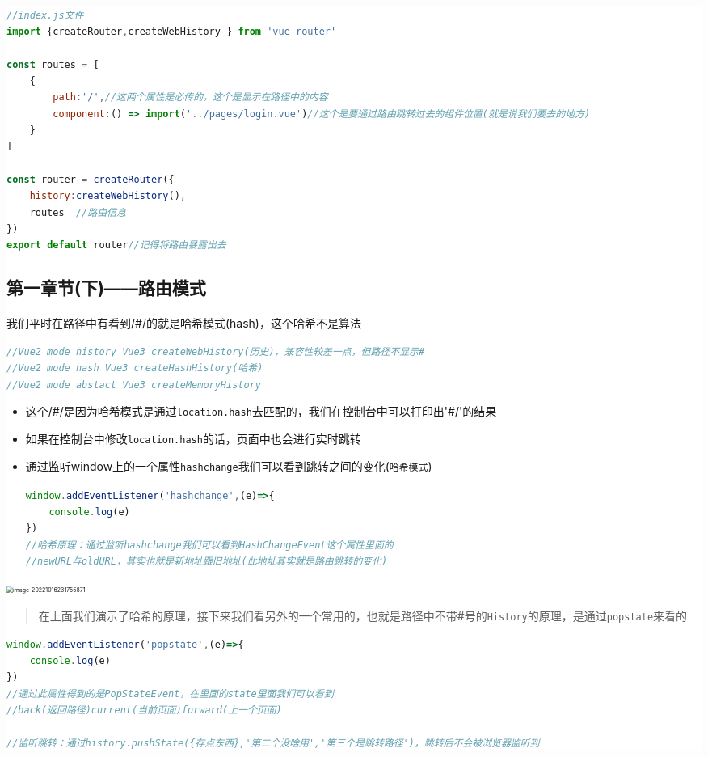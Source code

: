```js
//index.js文件
import {createRouter,createWebHistory } from 'vue-router'
 
const routes = [
    {
        path:'/',//这两个属性是必传的，这个是显示在路径中的内容
        component:() => import('../pages/login.vue')//这个是要通过路由跳转过去的组件位置(就是说我们要去的地方)
    }
]
 
const router = createRouter({
    history:createWebHistory(),
    routes  //路由信息
})
export default router//记得将路由暴露出去
```

## 第一章节(下)——路由模式

我们平时在路径中有看到/#/的就是哈希模式(hash)，这个哈希不是算法

```js
//Vue2 mode history Vue3 createWebHistory(历史)，兼容性较差一点，但路径不显示#
//Vue2 mode hash Vue3 createHashHistory(哈希)
//Vue2 mode abstact Vue3 createMemoryHistory
```

- 这个/#/是因为哈希模式是通过`location.hash`去匹配的，我们在控制台中可以打印出'#/'的结果

- 如果在控制台中修改`location.hash`的话，页面中也会进行实时跳转

- 通过监听window上的一个属性`hashchange`我们可以看到跳转之间的变化(`哈希模式`)

  ```js
  window.addEventListener('hashchange',(e)=>{
      console.log(e)
  })
  //哈希原理：通过监听hashchange我们可以看到HashChangeEvent这个属性里面的
  //newURL与oldURL，其实也就是新地址跟旧地址(此地址其实就是路由跳转的变化)
  ```

<img src="https://xingqiu-tuchuang-1256524210.cos.ap-shanghai.myqcloud.com/925/image-20221016231755871.png" alt="image-20221016231755871" style="zoom:50%;" />

> 在上面我们演示了哈希的原理，接下来我们看另外的一个常用的，也就是路径中不带#号的`History`的原理，是通过`popstate`来看的

```js
window.addEventListener('popstate',(e)=>{
    console.log(e)
})
//通过此属性得到的是PopStateEvent，在里面的state里面我们可以看到
//back(返回路径)current(当前页面)forward(上一个页面)

//监听跳转：通过history.pushState({存点东西},'第二个没啥用','第三个是跳转路径')，跳转后不会被浏览器监听到
```
